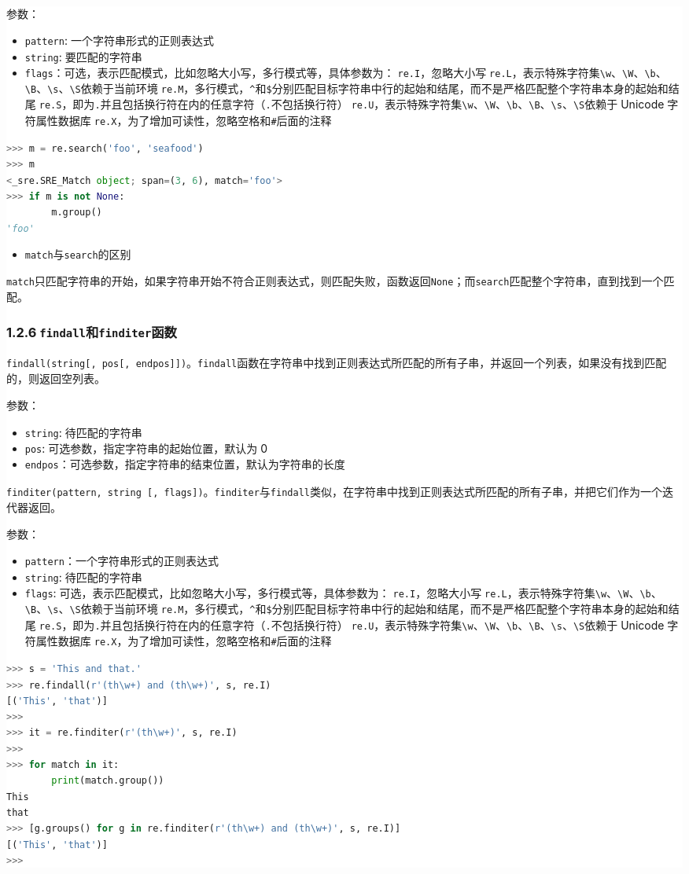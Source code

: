 参数：

* `pattern`: 一个字符串形式的正则表达式
* `string`: 要匹配的字符串
* `flags`：可选，表示匹配模式，比如忽略大小写，多行模式等，具体参数为：
    `re.I`，忽略大小写
    `re.L`，表示特殊字符集`\w`、`\W`、`\b`、`\B`、`\s`、`\S`依赖于当前环境
    `re.M`，多行模式，`^`和`$`分别匹配目标字符串中行的起始和结尾，而不是严格匹配整个字符串本身的起始和结尾
    `re.S`，即为`.`并且包括换行符在内的任意字符（`.`不包括换行符）
    `re.U`，表示特殊字符集`\w`、`\W`、`\b`、`\B`、`\s`、`\S`依赖于 Unicode 字符属性数据库
    `re.X`，为了增加可读性，忽略空格和`#`后面的注释

```python
>>> m = re.search('foo', 'seafood')
>>> m
<_sre.SRE_Match object; span=(3, 6), match='foo'>
>>> if m is not None:
        m.group()
'foo'
```

* `match`与`search`的区别

`match`只匹配字符串的开始，如果字符串开始不符合正则表达式，则匹配失败，函数返回`None`；而`search`匹配整个字符串，直到找到一个匹配。

### 1.2.6 `findall`和`finditer`函数

`findall(string[, pos[, endpos]])`。`findall`函数在字符串中找到正则表达式所匹配的所有子串，并返回一个列表，如果没有找到匹配的，则返回空列表。

参数：

* `string`: 待匹配的字符串
* `pos`: 可选参数，指定字符串的起始位置，默认为 0
* `endpos`：可选参数，指定字符串的结束位置，默认为字符串的长度

`finditer(pattern, string [, flags])`。`finditer`与`findall`类似，在字符串中找到正则表达式所匹配的所有子串，并把它们作为一个迭代器返回。

参数：

* `pattern`：一个字符串形式的正则表达式
* `string`: 待匹配的字符串
* `flags`: 可选，表示匹配模式，比如忽略大小写，多行模式等，具体参数为：
    `re.I`，忽略大小写
    `re.L`，表示特殊字符集`\w`、`\W`、`\b`、`\B`、`\s`、`\S`依赖于当前环境
    `re.M`，多行模式，`^`和`$`分别匹配目标字符串中行的起始和结尾，而不是严格匹配整个字符串本身的起始和结尾
    `re.S`，即为`.`并且包括换行符在内的任意字符（`.`不包括换行符）
    `re.U`，表示特殊字符集`\w`、`\W`、`\b`、`\B`、`\s`、`\S`依赖于 Unicode 字符属性数据库
    `re.X`，为了增加可读性，忽略空格和`#`后面的注释

```python
>>> s = 'This and that.'
>>> re.findall(r'(th\w+) and (th\w+)', s, re.I)
[('This', 'that')]
>>>
>>> it = re.finditer(r'(th\w+)', s, re.I)
>>>
>>> for match in it:
        print(match.group())
This
that
>>> [g.groups() for g in re.finditer(r'(th\w+) and (th\w+)', s, re.I)]
[('This', 'that')]
>>>
```
